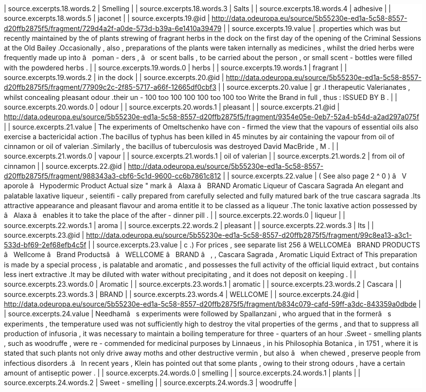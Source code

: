 | source.excerpts.18.words.2 | Smelling |
| source.excerpts.18.words.3 | Salts |
| source.excerpts.18.words.4 | adhesive |
| source.excerpts.18.words.5 | jaconet |
| source.excerpts.19.@id | http://data.odeuropa.eu/source/5b55230e-ed1a-5c58-8557-d20ffb2875f5/fragment/729d4a2f-a0de-573d-b39a-6e1410a39479 |
| source.excerpts.19.value | .properties which was but recently maintained by the of plants strewing of fragrant herbs in the dock on the first day of the opening of the Criminal Sessions at the Old Bailey .Occasionally , also , preparations of the plants were taken internally as medicines , whilst the dried herbs were frequently made up into â   poman - ders , â   or scent balls , to be carried about the person , or small scent - bottles were filled with the powdered herbs . |
| source.excerpts.19.words.0 | herbs |
| source.excerpts.19.words.1 | fragrant |
| source.excerpts.19.words.2 | in the dock |
| source.excerpts.20.@id | http://data.odeuropa.eu/source/5b55230e-ed1a-5c58-8557-d20ffb2875f5/fragment/77909c2c-2f85-5717-a66f-12665df0cbf3 |
| source.excerpts.20.value | gr .I therapeutic Valerianates , whilst concealing pleasant odour .their un - 100 too 100 100 100 too 100 too Write the Brand in full , thus : ISSUED BY B . |
| source.excerpts.20.words.0 | odour |
| source.excerpts.20.words.1 | pleasant |
| source.excerpts.21.@id | http://data.odeuropa.eu/source/5b55230e-ed1a-5c58-8557-d20ffb2875f5/fragment/9354e05e-0eb7-52a4-b54d-a2ad297a075f |
| source.excerpts.21.value | The experiments of Omeltschenko have con - firmed the view that the vapours of essential oils also exercise a bactericidal action .The bacillus of typhus has been killed in 45 minutes by air containing the vapour from oil of cinnamon or oil of valerian .Similarly , the bacillus of tuberculosis was destroyed David MacBride , M . |
| source.excerpts.21.words.0 | vapour |
| source.excerpts.21.words.1 | oil of valerian |
| source.excerpts.21.words.2 | from oil of cinnamon |
| source.excerpts.22.@id | http://data.odeuropa.eu/source/5b55230e-ed1a-5c58-8557-d20ffb2875f5/fragment/988343a3-cbf6-5c1d-9600-cc6b7861c812 |
| source.excerpts.22.value | ( See also page 2 ^ 0 ) â   V aporole â   Hypodermic Product Actual size " mark â   Alaxa â   BRAND Aromatic Liqueur of Cascara Sagrada An elegant and palatable laxative liqueur , seientifi - cally prepared from carefully selected and fully matured bark of the true cascara sagrada .Its attractive appearance and pleasant flavour and aroma entitle it to be classed as a liqueur .The tonic laxative action possessed by â   Alaxa â   enables it to take the place of the after - dinner pill . |
| source.excerpts.22.words.0 | liqueur |
| source.excerpts.22.words.1 | aroma |
| source.excerpts.22.words.2 | pleasant |
| source.excerpts.22.words.3 | Its |
| source.excerpts.23.@id | http://data.odeuropa.eu/source/5b55230e-ed1a-5c58-8557-d20ffb2875f5/fragment/99c8ea13-a3c1-533d-bf69-2ef68efb4c5f |
| source.excerpts.23.value | c .) For prices , see separate list 256 â   WELLCOMEâ   BRAND PRODUCTS â   Wellcome â   Brand Productsâ   â   WELLCOME â   BRAND â   , , Cascara Sagrada , Aromatic Liquid Extract of This preparation is made by a special process , is palatable and aromatic , and possesses the full activity of the official liquid extract , but contains less inert extractive .It may be diluted with water without precipitating , and it does not deposit on keeping . |
| source.excerpts.23.words.0 | Aromatic |
| source.excerpts.23.words.1 | aromatic |
| source.excerpts.23.words.2 | Cascara |
| source.excerpts.23.words.3 | BRAND |
| source.excerpts.23.words.4 | WELLCOME |
| source.excerpts.24.@id | http://data.odeuropa.eu/source/5b55230e-ed1a-5c58-8557-d20ffb2875f5/fragment/b834c079-cafd-59ff-a3dc-843359a0dbde |
| source.excerpts.24.value | Needhamâ   s experiments were followed by Spallanzani , who argued that in the formerâ   s experiments , the temperature used was not sufficiently high to destroy the vital properties of the germs , and that to suppress all production of infusoria , it was necessary to maintain a boiling temperature for three - quarters of an hour .Sweet - smelling plants , such as woodruffe , were re - commended for medicinal purposes by Linnaeus , in his Philosophia Botanica , in 1751 , where it is stated that such plants not only drive away moths and other destructive vermin , but also â   when chewed , preserve people from infectious disorders .â   In recent years , Klein has pointed out that some plants , owing to their strong odours , have a certain amount of antiseptic power . |
| source.excerpts.24.words.0 | smelling |
| source.excerpts.24.words.1 | plants |
| source.excerpts.24.words.2 | Sweet - smelling |
| source.excerpts.24.words.3 | woodruffe |